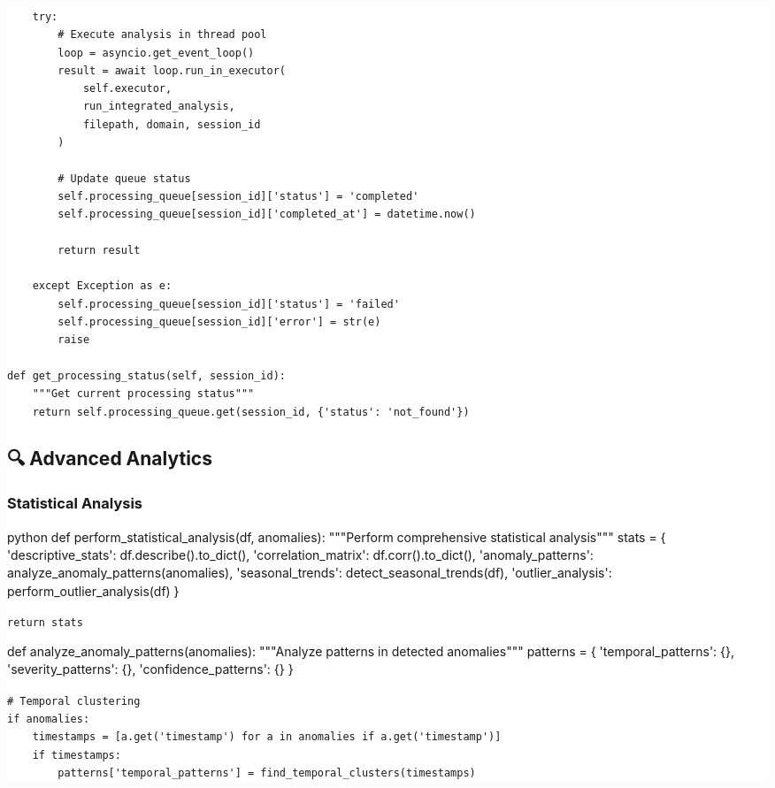         try:
            # Execute analysis in thread pool
            loop = asyncio.get_event_loop()
            result = await loop.run_in_executor(
                self.executor, 
                run_integrated_analysis, 
                filepath, domain, session_id
            )
            
            # Update queue status
            self.processing_queue[session_id]['status'] = 'completed'
            self.processing_queue[session_id]['completed_at'] = datetime.now()
            
            return result
            
        except Exception as e:
            self.processing_queue[session_id]['status'] = 'failed'
            self.processing_queue[session_id]['error'] = str(e)
            raise
    
    def get_processing_status(self, session_id):
        """Get current processing status"""
        return self.processing_queue.get(session_id, {'status': 'not_found'})


## 🔍 Advanced Analytics

### Statistical Analysis
python
def perform_statistical_analysis(df, anomalies):
    """Perform comprehensive statistical analysis"""
    stats = {
        'descriptive_stats': df.describe().to_dict(),
        'correlation_matrix': df.corr().to_dict(),
        'anomaly_patterns': analyze_anomaly_patterns(anomalies),
        'seasonal_trends': detect_seasonal_trends(df),
        'outlier_analysis': perform_outlier_analysis(df)
    }
    
    return stats

def analyze_anomaly_patterns(anomalies):
    """Analyze patterns in detected anomalies"""
    patterns = {
        'temporal_patterns': {},
        'severity_patterns': {},
        'confidence_patterns': {}
    }
    
    # Temporal clustering
    if anomalies:
        timestamps = [a.get('timestamp') for a in anomalies if a.get('timestamp')]
        if timestamps:
            patterns['temporal_patterns'] = find_temporal_clusters(timestamps)
    